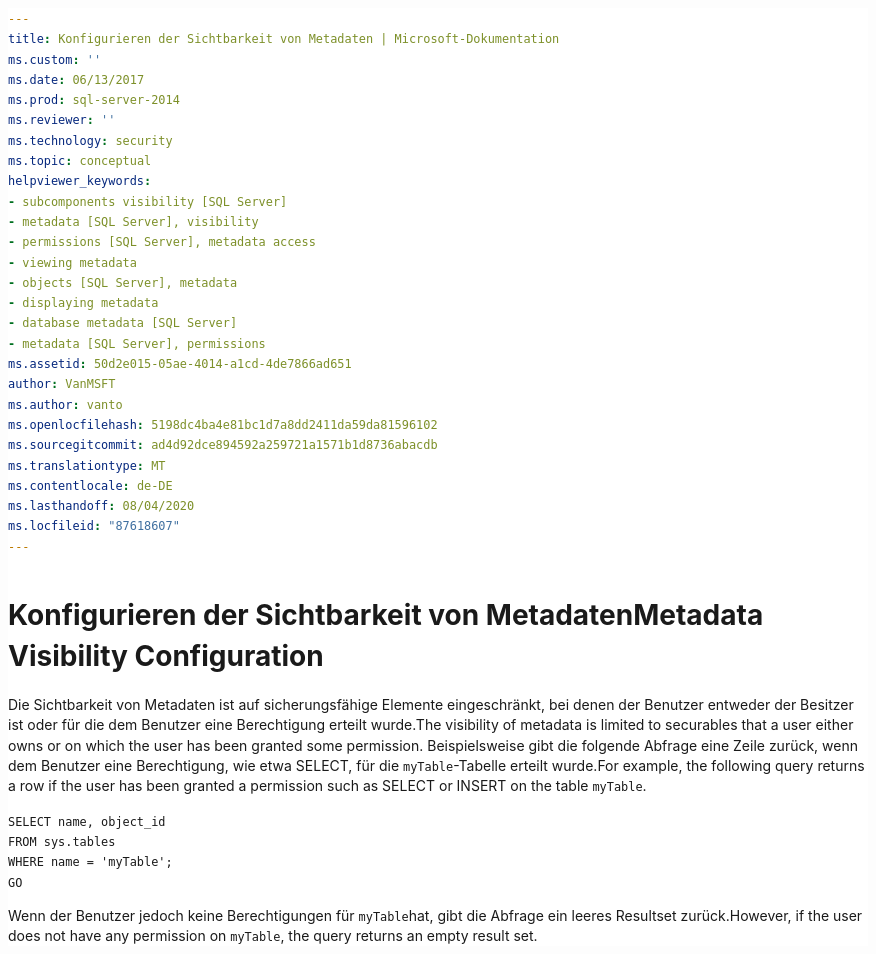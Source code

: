 ```yaml
---
title: Konfigurieren der Sichtbarkeit von Metadaten | Microsoft-Dokumentation
ms.custom: ''
ms.date: 06/13/2017
ms.prod: sql-server-2014
ms.reviewer: ''
ms.technology: security
ms.topic: conceptual
helpviewer_keywords:
- subcomponents visibility [SQL Server]
- metadata [SQL Server], visibility
- permissions [SQL Server], metadata access
- viewing metadata
- objects [SQL Server], metadata
- displaying metadata
- database metadata [SQL Server]
- metadata [SQL Server], permissions
ms.assetid: 50d2e015-05ae-4014-a1cd-4de7866ad651
author: VanMSFT
ms.author: vanto
ms.openlocfilehash: 5198dc4ba4e81bc1d7a8dd2411da59da81596102
ms.sourcegitcommit: ad4d92dce894592a259721a1571b1d8736abacdb
ms.translationtype: MT
ms.contentlocale: de-DE
ms.lasthandoff: 08/04/2020
ms.locfileid: "87618607"
---
```

# <a name="metadata-visibility-configuration"></a><span data-ttu-id="8a1db-102">Konfigurieren der Sichtbarkeit von Metadaten</span><span class="sxs-lookup"><span data-stu-id="8a1db-102">Metadata Visibility Configuration</span></span>
  <span data-ttu-id="8a1db-103">Die Sichtbarkeit von Metadaten ist auf sicherungsfähige Elemente eingeschränkt, bei denen der Benutzer entweder der Besitzer ist oder für die dem Benutzer eine Berechtigung erteilt wurde.</span><span class="sxs-lookup"><span data-stu-id="8a1db-103">The visibility of metadata is limited to securables that a user either owns or on which the user has been granted some permission.</span></span> <span data-ttu-id="8a1db-104">Beispielsweise gibt die folgende Abfrage eine Zeile zurück, wenn dem Benutzer eine Berechtigung, wie etwa SELECT, für die `myTable`-Tabelle erteilt wurde.</span><span class="sxs-lookup"><span data-stu-id="8a1db-104">For example, the following query returns a row if the user has been granted a permission such as SELECT or INSERT on the table `myTable`.</span></span>  
  
```  
SELECT name, object_id  
FROM sys.tables  
WHERE name = 'myTable';  
GO  
```  
  
 <span data-ttu-id="8a1db-105">Wenn der Benutzer jedoch keine Berechtigungen für `myTable`hat, gibt die Abfrage ein leeres Resultset zurück.</span><span class="sxs-lookup"><span data-stu-id="8a1db-105">However, if the user does not have any permission on `myTable`, the query returns an empty result set.</span></span>  
  